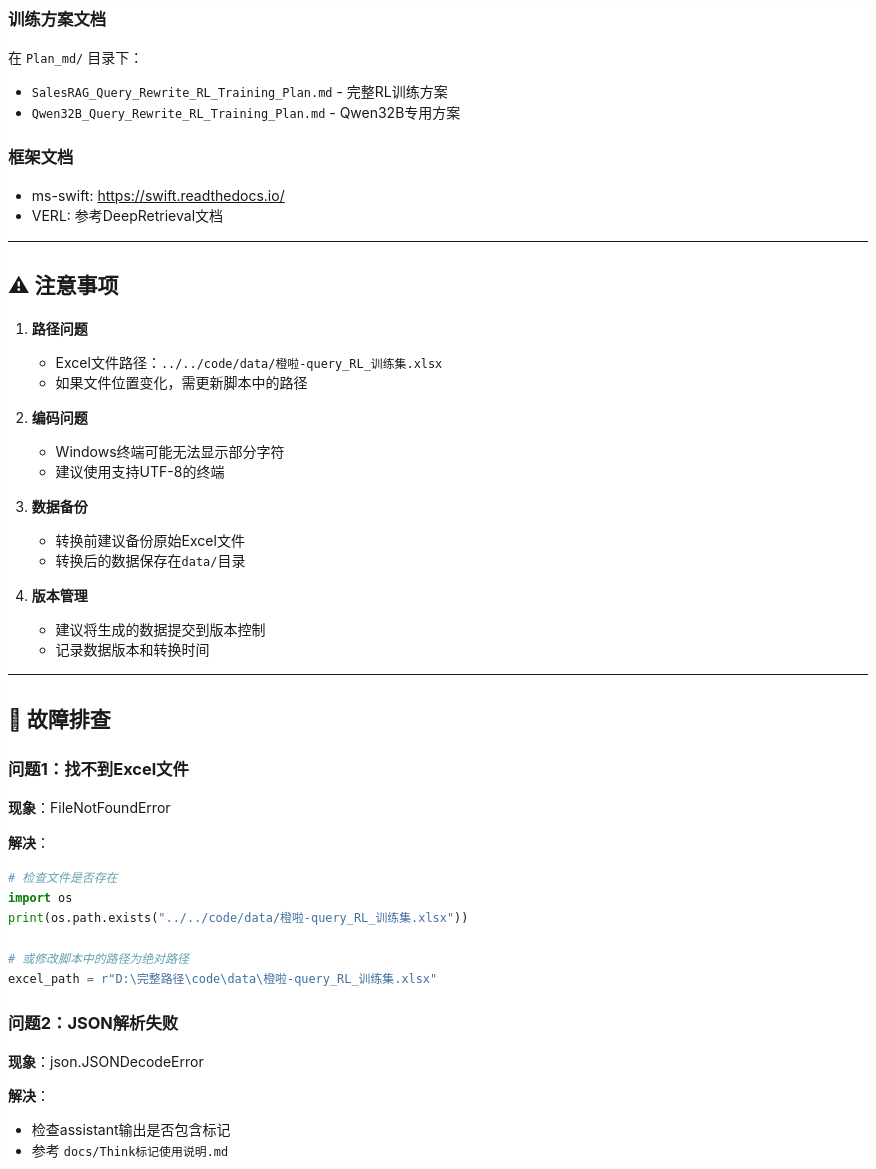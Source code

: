 ### 训练方案文档

在 `Plan_md/` 目录下：
- `SalesRAG_Query_Rewrite_RL_Training_Plan.md` - 完整RL训练方案
- `Qwen32B_Query_Rewrite_RL_Training_Plan.md` - Qwen32B专用方案

### 框架文档

- ms-swift: https://swift.readthedocs.io/
- VERL: 参考DeepRetrieval文档

---

## ⚠️ 注意事项

1. **路径问题**
   - Excel文件路径：`../../code/data/橙啦-query_RL_训练集.xlsx`
   - 如果文件位置变化，需更新脚本中的路径

2. **编码问题**
   - Windows终端可能无法显示部分字符
   - 建议使用支持UTF-8的终端

3. **数据备份**
   - 转换前建议备份原始Excel文件
   - 转换后的数据保存在`data/`目录

4. **版本管理**
   - 建议将生成的数据提交到版本控制
   - 记录数据版本和转换时间

---

## 🔧 故障排查

### 问题1：找不到Excel文件

**现象**：FileNotFoundError

**解决**：
```python
# 检查文件是否存在
import os
print(os.path.exists("../../code/data/橙啦-query_RL_训练集.xlsx"))

# 或修改脚本中的路径为绝对路径
excel_path = r"D:\完整路径\code\data\橙啦-query_RL_训练集.xlsx"
```

### 问题2：JSON解析失败

**现象**：json.JSONDecodeError

**解决**：
- 检查assistant输出是否包含<think>标记
- 参考 `docs/Think标记使用说明.md`

